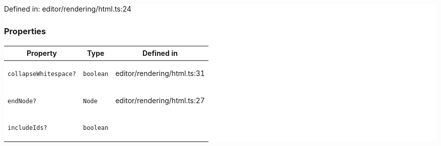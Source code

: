 Defined in: editor/rendering/html.ts:24

### Properties

<table>
<thead>
<tr>
<th>Property</th>
<th>Type</th>
<th>Defined in</th>
</tr>
</thead>
<tbody>
<tr>
<td>

<a id="collapsewhitespace-1"></a> `collapseWhitespace?`

</td>
<td>

`boolean`

</td>
<td>

editor/rendering/html.ts:31

</td>
</tr>
<tr>
<td>

<a id="endnode"></a> `endNode?`

</td>
<td>

`Node`

</td>
<td>

editor/rendering/html.ts:27

</td>
</tr>
<tr>
<td>

<a id="includeids"></a> `includeIds?`

</td>
<td>

`boolean`

</td>
<td>
